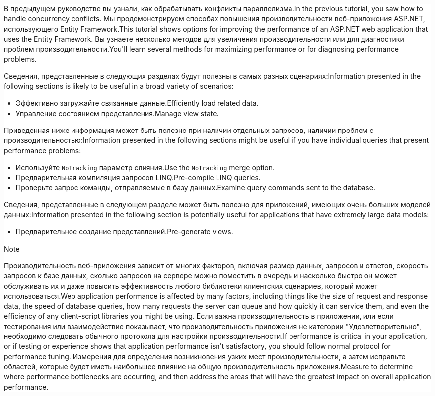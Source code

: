 <span data-ttu-id="8a36b-110">В предыдущем руководстве вы узнали, как обрабатывать конфликты параллелизма.</span><span class="sxs-lookup"><span data-stu-id="8a36b-110">In the previous tutorial, you saw how to handle concurrency conflicts.</span></span> <span data-ttu-id="8a36b-111">Мы продемонстрируем способах повышения производительности веб-приложения ASP.NET, использующего Entity Framework.</span><span class="sxs-lookup"><span data-stu-id="8a36b-111">This tutorial shows options for improving the performance of an ASP.NET web application that uses the Entity Framework.</span></span> <span data-ttu-id="8a36b-112">Вы узнаете несколько методов для увеличения производительности или для диагностики проблем производительности.</span><span class="sxs-lookup"><span data-stu-id="8a36b-112">You'll learn several methods for maximizing performance or for diagnosing performance problems.</span></span>

<span data-ttu-id="8a36b-113">Сведения, представленные в следующих разделах будут полезны в самых разных сценариях:</span><span class="sxs-lookup"><span data-stu-id="8a36b-113">Information presented in the following sections is likely to be useful in a broad variety of scenarios:</span></span>

- <span data-ttu-id="8a36b-114">Эффективно загружайте связанные данные.</span><span class="sxs-lookup"><span data-stu-id="8a36b-114">Efficiently load related data.</span></span>
- <span data-ttu-id="8a36b-115">Управление состоянием представления.</span><span class="sxs-lookup"><span data-stu-id="8a36b-115">Manage view state.</span></span>

<span data-ttu-id="8a36b-116">Приведенная ниже информация может быть полезно при наличии отдельных запросов, наличии проблем с производительностью:</span><span class="sxs-lookup"><span data-stu-id="8a36b-116">Information presented in the following sections might be useful if you have individual queries that present performance problems:</span></span>

- <span data-ttu-id="8a36b-117">Используйте `NoTracking` параметр слияния.</span><span class="sxs-lookup"><span data-stu-id="8a36b-117">Use the `NoTracking` merge option.</span></span>
- <span data-ttu-id="8a36b-118">Предварительная компиляция запросов LINQ.</span><span class="sxs-lookup"><span data-stu-id="8a36b-118">Pre-compile LINQ queries.</span></span>
- <span data-ttu-id="8a36b-119">Проверьте запрос команды, отправляемые в базу данных.</span><span class="sxs-lookup"><span data-stu-id="8a36b-119">Examine query commands sent to the database.</span></span>

<span data-ttu-id="8a36b-120">Сведения, представленные в следующем разделе может быть полезно для приложений, имеющих очень больших моделей данных:</span><span class="sxs-lookup"><span data-stu-id="8a36b-120">Information presented in the following section is potentially useful for applications that have extremely large data models:</span></span>

- <span data-ttu-id="8a36b-121">Предварительное создание представлений.</span><span class="sxs-lookup"><span data-stu-id="8a36b-121">Pre-generate views.</span></span>

> [!NOTE]
> <span data-ttu-id="8a36b-122">Производительность веб-приложения зависит от многих факторов, включая размер данных, запросов и ответов, скорость запросов к базе данных, сколько запросов на сервере можно поместить в очередь и насколько быстро он может обслуживать их и даже повысить эффективность любого библиотеки клиентских сценариев, который может использоваться.</span><span class="sxs-lookup"><span data-stu-id="8a36b-122">Web application performance is affected by many factors, including things like the size of request and response data, the speed of database queries, how many requests the server can queue and how quickly it can service them, and even the efficiency of any client-script libraries you might be using.</span></span> <span data-ttu-id="8a36b-123">Если важна производительность в приложении, или если тестирования или взаимодействие показывает, что производительность приложения не категории "Удовлетворительно", необходимо следовать обычного протокола для настройки производительности.</span><span class="sxs-lookup"><span data-stu-id="8a36b-123">If performance is critical in your application, or if testing or experience shows that application performance isn't satisfactory, you should follow normal protocol for performance tuning.</span></span> <span data-ttu-id="8a36b-124">Измерения для определения возникновения узких мест производительности, а затем исправьте областей, которые будет иметь наибольшее влияние на общую производительность приложения.</span><span class="sxs-lookup"><span data-stu-id="8a36b-124">Measure to determine where performance bottlenecks are occurring, and then address the areas that will have the greatest impact on overall application performance.</span></span>
> 